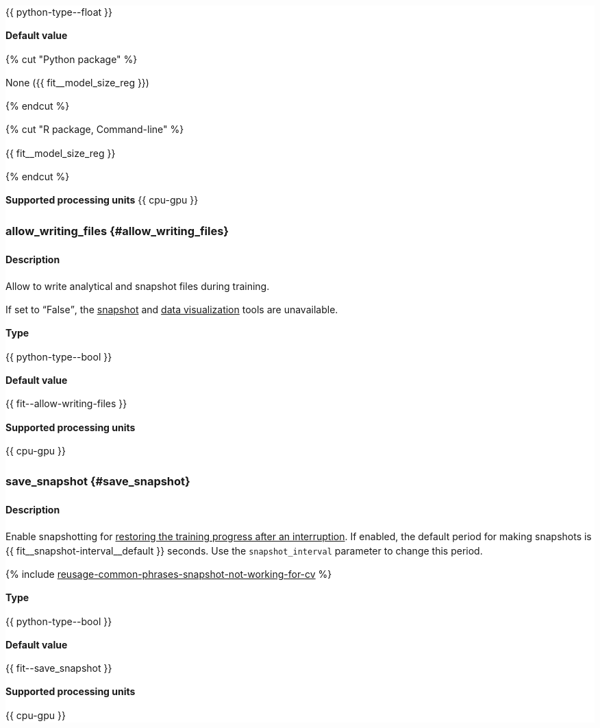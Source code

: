  {{ python-type--float }}

**Default value**

{% cut "Python package" %}

None ({{ fit__model_size_reg }})

{% endcut %}

{% cut "R package, Command-line" %}

{{ fit__model_size_reg }}

{% endcut %}

**Supported processing units** {{ cpu-gpu }}

### allow_writing_files {#allow_writing_files}

#### Description

Allow to write analytical and snapshot files during training.

If set to <q>False</q>, the [snapshot](../../features/snapshots.md) and [data visualization](../../features/visualization.md) tools are unavailable.

**Type**

{{ python-type--bool }}

**Default value**

{{ fit--allow-writing-files }}

**Supported processing units**

{{ cpu-gpu }}

### save_snapshot {#save_snapshot}

#### Description

Enable snapshotting for [restoring the training progress after an interruption](../../features/snapshots.md). If enabled, the default period for making snapshots is {{ fit__snapshot-interval__default }} seconds. Use the `snapshot_interval` parameter to change this period.

{% include [reusage-common-phrases-snapshot-not-working-for-cv](../../_includes/work_src/reusage-common-phrases/snapshot-not-working-for-cv.md) %}

**Type**

{{ python-type--bool }}

**Default value**

{{ fit--save_snapshot }}

**Supported processing units**

{{ cpu-gpu }}
